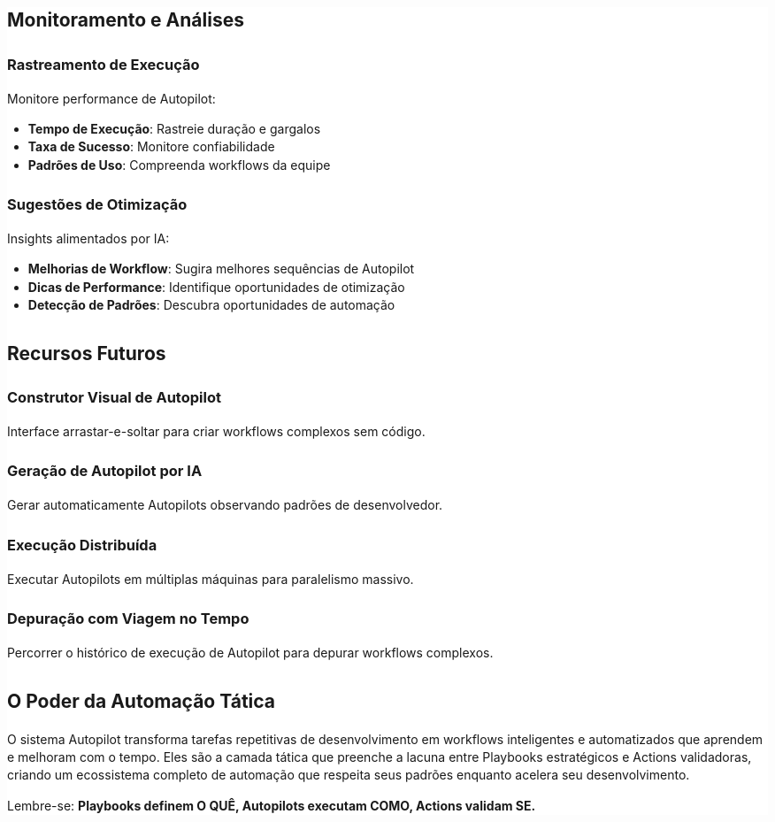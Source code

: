 ## Monitoramento e Análises

### Rastreamento de Execução

Monitore performance de Autopilot:

- **Tempo de Execução**: Rastreie duração e gargalos
- **Taxa de Sucesso**: Monitore confiabilidade
- **Padrões de Uso**: Compreenda workflows da equipe

### Sugestões de Otimização

Insights alimentados por IA:

- **Melhorias de Workflow**: Sugira melhores sequências de Autopilot
- **Dicas de Performance**: Identifique oportunidades de otimização
- **Detecção de Padrões**: Descubra oportunidades de automação

## Recursos Futuros

### Construtor Visual de Autopilot

Interface arrastar-e-soltar para criar workflows complexos sem código.

### Geração de Autopilot por IA

Gerar automaticamente Autopilots observando padrões de desenvolvedor.

### Execução Distribuída

Executar Autopilots em múltiplas máquinas para paralelismo massivo.

### Depuração com Viagem no Tempo

Percorrer o histórico de execução de Autopilot para depurar workflows complexos.

## O Poder da Automação Tática

O sistema Autopilot transforma tarefas repetitivas de desenvolvimento em workflows inteligentes e automatizados que aprendem e melhoram com o tempo. Eles são a camada tática que preenche a lacuna entre Playbooks estratégicos e Actions validadoras, criando um ecossistema completo de automação que respeita seus padrões enquanto acelera seu desenvolvimento.

Lembre-se: **Playbooks definem O QUÊ, Autopilots executam COMO, Actions validam SE.**

<PageCTA
  title="Implante Seu Primeiro Autopilot"
  subtitle="Automatize workflows complexos com agentes de IA inteligentes e auto-aperfeiçoáveis"
  buttonText="Iniciar Sistema Autopilot"
  buttonLink="/pt/autopilots"
  buttonStyle="secondary"
  footer="Da repetição à automação. Do manual ao mágico."
/>
